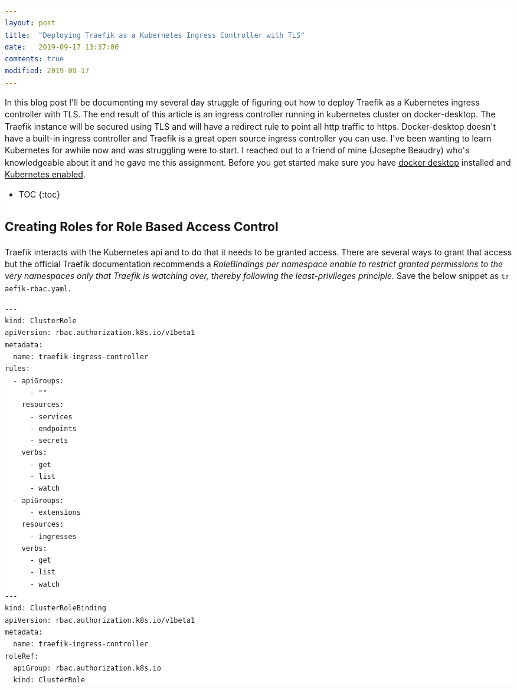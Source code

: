 ```yaml
---
layout: post
title:  "Deploying Traefik as a Kubernetes Ingress Controller with TLS"
date:   2019-09-17 13:37:00
comments: true
modified: 2019-09-17
---
```


In this blog post I'll be documenting my several day struggle of figuring out how to deploy Traefik as a Kubernetes ingress controller with TLS. The end result of this article is an ingress controller running in kubernetes cluster on docker-desktop. The Traefik instance will be secured using TLS and will have a redirect rule to point all http traffic to https. Docker-desktop doesn't have a built-in ingress controller and Traefik is a great open source ingress controller you can use. I've been wanting to learn Kubernetes for awhile now and was struggling were to start. I reached out to a friend of mine (Josephe Beaudry) who's knowledgeable about it and he gave me this assignment. Before you get started make sure you have [docker desktop](https://www.docker.com/products/docker-desktop) installed and [Kubernetes enabled](https://thenewstack.io/how-to-install-docker-desktop-with-kubernetes-on-macos/).

* TOC
{:toc}

## Creating Roles for Role Based Access Control

Traefik interacts with the Kubernetes api and to do that it needs to be granted access. There are several ways to grant that access but the official Traefik documentation recommends a _RoleBindings per namespace enable to restrict granted permissions to the very namespaces only that Traefik is watching over, thereby following the least-privileges principle._ Save the below snippet as `traefik-rbac.yaml`.

```
---
kind: ClusterRole
apiVersion: rbac.authorization.k8s.io/v1beta1
metadata:
  name: traefik-ingress-controller
rules:
  - apiGroups:
      - ""
    resources:
      - services
      - endpoints
      - secrets
    verbs:
      - get
      - list
      - watch
  - apiGroups:
      - extensions
    resources:
      - ingresses
    verbs:
      - get
      - list
      - watch
---
kind: ClusterRoleBinding
apiVersion: rbac.authorization.k8s.io/v1beta1
metadata:
  name: traefik-ingress-controller
roleRef:
  apiGroup: rbac.authorization.k8s.io
  kind: ClusterRole
```